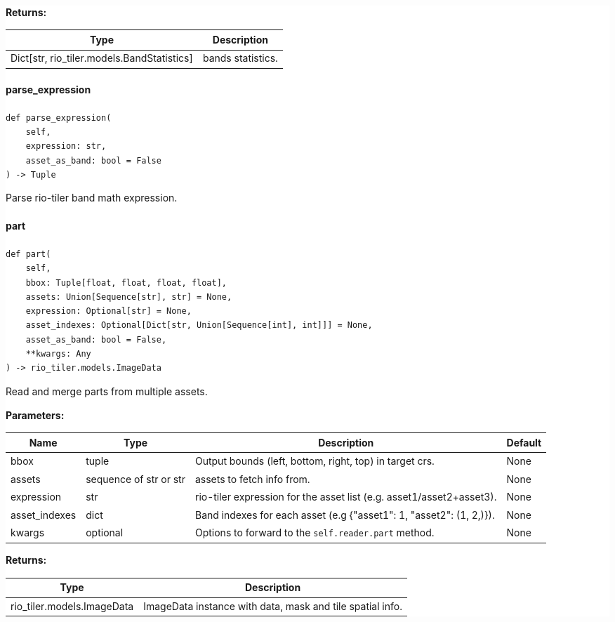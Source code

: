 **Returns:**

| Type | Description |
|---|---|
| Dict[str, rio_tiler.models.BandStatistics] | bands statistics. |

    
#### parse_expression

```python3
def parse_expression(
    self,
    expression: str,
    asset_as_band: bool = False
) -> Tuple
```

    
Parse rio-tiler band math expression.

    
#### part

```python3
def part(
    self,
    bbox: Tuple[float, float, float, float],
    assets: Union[Sequence[str], str] = None,
    expression: Optional[str] = None,
    asset_indexes: Optional[Dict[str, Union[Sequence[int], int]]] = None,
    asset_as_band: bool = False,
    **kwargs: Any
) -> rio_tiler.models.ImageData
```

    
Read and merge parts from multiple assets.

**Parameters:**

| Name | Type | Description | Default |
|---|---|---|---|
| bbox | tuple | Output bounds (left, bottom, right, top) in target crs. | None |
| assets | sequence of str or str | assets to fetch info from. | None |
| expression | str | rio-tiler expression for the asset list (e.g. asset1/asset2+asset3). | None |
| asset_indexes | dict | Band indexes for each asset (e.g {"asset1": 1, "asset2": (1, 2,)}). | None |
| kwargs | optional | Options to forward to the `self.reader.part` method. | None |

**Returns:**

| Type | Description |
|---|---|
| rio_tiler.models.ImageData | ImageData instance with data, mask and tile spatial info. |
